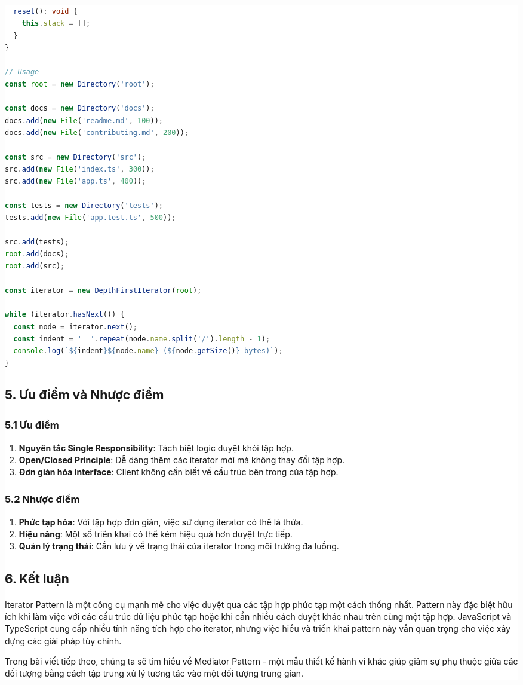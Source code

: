 ```typescript
  reset(): void {
    this.stack = [];
  }
}

// Usage
const root = new Directory('root');

const docs = new Directory('docs');
docs.add(new File('readme.md', 100));
docs.add(new File('contributing.md', 200));

const src = new Directory('src');
src.add(new File('index.ts', 300));
src.add(new File('app.ts', 400));

const tests = new Directory('tests');
tests.add(new File('app.test.ts', 500));

src.add(tests);
root.add(docs);
root.add(src);

const iterator = new DepthFirstIterator(root);

while (iterator.hasNext()) {
  const node = iterator.next();
  const indent = '  '.repeat(node.name.split('/').length - 1);
  console.log(`${indent}${node.name} (${node.getSize()} bytes)`);
}
```

## 5. Ưu điểm và Nhược điểm

### 5.1 Ưu điểm
1. **Nguyên tắc Single Responsibility**: Tách biệt logic duyệt khỏi tập hợp.
2. **Open/Closed Principle**: Dễ dàng thêm các iterator mới mà không thay đổi tập hợp.
3. **Đơn giản hóa interface**: Client không cần biết về cấu trúc bên trong của tập hợp.

### 5.2 Nhược điểm
1. **Phức tạp hóa**: Với tập hợp đơn giản, việc sử dụng iterator có thể là thừa.
2. **Hiệu năng**: Một số triển khai có thể kém hiệu quả hơn duyệt trực tiếp.
3. **Quản lý trạng thái**: Cần lưu ý về trạng thái của iterator trong môi trường đa luồng.

## 6. Kết luận

Iterator Pattern là một công cụ mạnh mẽ cho việc duyệt qua các tập hợp phức tạp một cách thống nhất. Pattern này đặc biệt hữu ích khi làm việc với các cấu trúc dữ liệu phức tạp hoặc khi cần nhiều cách duyệt khác nhau trên cùng một tập hợp. JavaScript và TypeScript cung cấp nhiều tính năng tích hợp cho iterator, nhưng việc hiểu và triển khai pattern này vẫn quan trọng cho việc xây dựng các giải pháp tùy chỉnh.

Trong bài viết tiếp theo, chúng ta sẽ tìm hiểu về Mediator Pattern - một mẫu thiết kế hành vi khác giúp giảm sự phụ thuộc giữa các đối tượng bằng cách tập trung xử lý tương tác vào một đối tượng trung gian. 